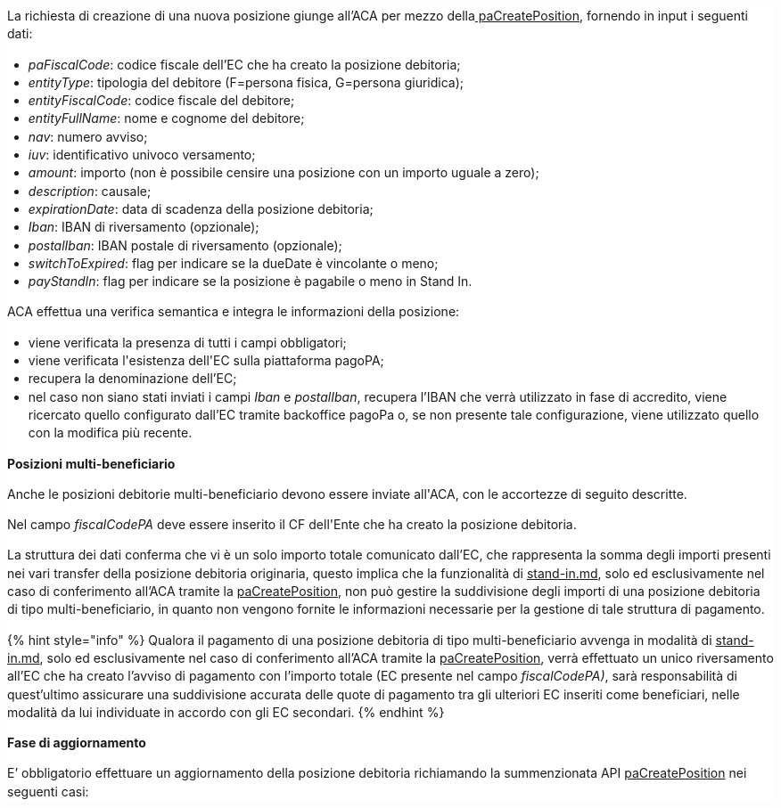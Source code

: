 La richiesta di creazione di una nuova posizione giunge all’ACA per mezzo della[ paCreatePosition](https://docs.pagopa.it/sanp/appendici/primitive#pacreateposition), fornendo in input i seguenti dati:

* _paFiscalCode_: codice fiscale dell’EC che ha creato la posizione debitoria;
* _entityType_: tipologia del debitore (F=persona fisica, G=persona giuridica);
* _entityFiscalCode_: codice fiscale del debitore;
* _entityFullName_: nome e cognome del debitore;
* _nav_: numero avviso;
* _iuv_: identificativo univoco versamento;
* _amount_: importo (non è possibile censire una posizione con un importo uguale a zero);
* _description_: causale;
* _expirationDate_: data di scadenza della posizione debitoria;
* _Iban_: IBAN di riversamento (opzionale);
* _postalIban_: IBAN postale di riversamento (opzionale);
* _switchToExpired_: flag per indicare se la dueDate è vincolante o meno;
* _payStandIn_: flag per indicare se la posizione è pagabile o meno in Stand In.

ACA effettua una verifica semantica e integra le informazioni della posizione:

* viene verificata la presenza di tutti i campi obbligatori;
* viene verificata l'esistenza dell'EC sulla piattaforma pagoPA;
* recupera la denominazione dell’EC;
* nel caso non siano stati inviati i campi _Iban_ e _postalIban_, recupera l’IBAN che verrà utilizzato in fase di accredito, viene ricercato quello configurato dall’EC tramite backoffice pagoPa o, se non presente tale configurazione, viene utilizzato quello con la modifica più recente.

**Posizioni multi-beneficiario**

Anche le posizioni debitorie multi-beneficiario devono essere inviate all'ACA, con le accortezze di seguito descritte.

Nel campo _fiscalCodePA_ deve essere inserito il CF dell'Ente che ha creato la posizione debitoria.

La struttura dei dati conferma che vi è un solo importo totale comunicato dall’EC, che rappresenta la somma degli importi presenti nei vari transfer della posizione debitoria originaria, questo implica che la funzionalità di [stand-in.md](../../specifiche-attuative-del-nodo-dei-pagamenti-spc/funzionamento-generale/stand-in.md "mention"), solo ed esclusivamente nel caso di conferimento all’ACA tramite la [paCreatePosition](https://docs.pagopa.it/sanp/appendici/primitive#pacreateposition), non può gestire la suddivisione degli importi di una posizione debitoria di tipo multi-beneficiario, in quanto non vengono fornite le informazioni necessarie per la gestione di tale struttura di pagamento.

{% hint style="info" %}
Qualora il pagamento di una posizione debitoria di tipo multi-beneficiario avvenga in modalità di [stand-in.md](../../specifiche-attuative-del-nodo-dei-pagamenti-spc/funzionamento-generale/stand-in.md "mention"), solo ed esclusivamente nel caso di conferimento all’ACA tramite la [paCreatePosition](../../appendici/primitive.md#pacreateposition), verrà effettuato un unico riversamento all’EC che ha creato l’avviso di pagamento con l’importo totale (EC presente nel campo _fiscalCodePA)_, sarà responsabilità di quest’ultimo assicurare una suddivisione accurata delle quote di pagamento tra gli ulteriori EC inseriti come beneficiari, nelle modalità da lui individuate in accordo con gli EC secondari.
{% endhint %}

**Fase di aggiornamento**

E’ obbligatorio effettuare un aggiornamento della posizione debitoria richiamando la summenzionata API [paCreatePosition](../../appendici/primitive.md#pacreateposition) nei seguenti casi:
